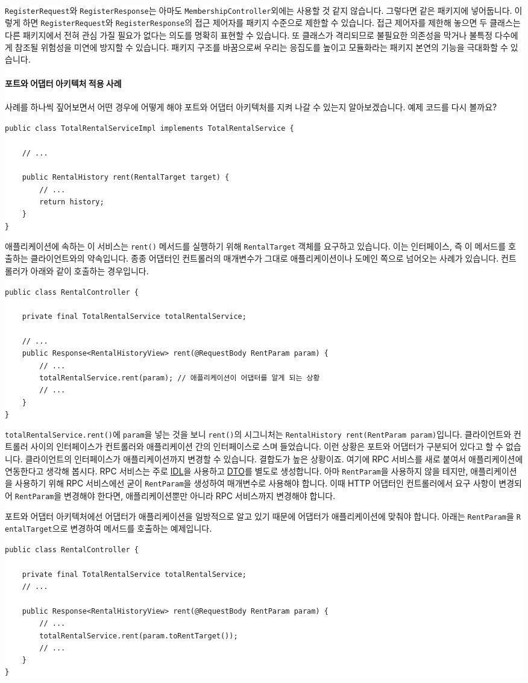 `RegisterRequest`와 `RegisterResponse`는 아마도 `MembershipController`외에는 사용할 것 같지 않습니다. 그렇다면 같은 패키지에 넣어둡니다. 이렇게 하면 `RegisterRequest`와 `RegisterResponse`의 접근 제어자를 패키지 수준으로 제한할 수 있습니다. 접근 제어자를 제한해 놓으면 두 클래스는 다른 패키지에서 전혀 관심 가질 필요가 없다는 의도를 명확히 표현할 수 있습니다. 또 클래스가 격리되므로 불필요한 의존성을 막거나 불특정 다수에게 참조될 위험성을 미연에 방지할 수 있습니다. 패키지 구조를 바꿈으로써 우리는 응집도를 높이고 모듈화라는 패키지 본연의 기능을 극대화할 수 있습니다.

#### 포트와 어댑터 아키텍처 적용 사례

사례를 하나씩 짚어보면서 어떤 경우에 어떻게 해야 포트와 어댑터 아키텍처를 지켜 나갈 수 있는지 알아보겠습니다. 예제 코드를 다시 볼까요?

```
public class TotalRentalServiceImpl implements TotalRentalService {
 
    // ...
 
    public RentalHistory rent(RentalTarget target) {
        // ...
        return history;
    }
}
```

애플리케이션에 속하는 이 서비스는 `rent()` 메서드를 실행하기 위해 `RentalTarget` 객체를 요구하고 있습니다. 이는 인터페이스, 즉 이 메서드를 호출하는 클라이언트와의 약속입니다. 종종 어댑터인 컨트롤러의 매개변수가 그대로 애플리케이션이나 도메인 쪽으로 넘어오는 사례가 있습니다. 컨트롤러가 아래와 같이 호출하는 경우입니다.

```
public class RentalController {
     
    private final TotalRentalService totalRentalService;
 
    // ...
    public Response<RentalHistoryView> rent(@RequestBody RentParam param) {
        // ...
        totalRentalService.rent(param); // 애플리케이션이 어댑터를 알게 되는 상황
        // ...
    }
}
```

`totalRentalService.rent()`에 `param`을 넣는 것을 보니 `rent()`의 시그니처는 `RentalHistory rent(RentParam param)`입니다. 클라이언트와 컨트롤러 사이의 인터페이스가 컨트롤러와 애플리케이션 간의 인터페이스로 스며 들었습니다. 이런 상황은 포트와 어댑터가 구분되어 있다고 할 수 없습니다. 클라이언트의 인터페이스가 애플리케이션까지 변경할 수 있습니다. 결합도가 높은 상황이죠. 여기에 RPC 서비스를 새로 붙여서 애플리케이션에 연동한다고 생각해 봅시다. RPC 서비스는 주로 [IDL](https://ko.wikipedia.org/wiki/%EC%9D%B8%ED%84%B0%ED%8E%98%EC%9D%B4%EC%8A%A4_%EC%A0%95%EC%9D%98_%EC%96%B8%EC%96%B4)을 사용하고 [DTO](https://ko.wikipedia.org/wiki/%EB%8D%B0%EC%9D%B4%ED%84%B0_%EC%A0%84%EC%86%A1_%EA%B0%9D%EC%B2%B4)를 별도로 생성합니다. 아마 `RentParam`을 사용하지 않을 테지만, 애플리케이션을 사용하기 위해 RPC 서비스에선 굳이 `RentParam`을 생성하여 매개변수로 사용해야 합니다. 이때 HTTP 어댑터인 컨트롤러에서 요구 사항이 변경되어 `RentParam`을 변경해야 한다면, 애플리케이션뿐만 아니라 RPC 서비스까지 변경해야 합니다.

포트와 어댑터 아키텍처에선 어댑터가 애플리케이션을 일방적으로 알고 있기 때문에 어댑터가 애플리케이션에 맞춰야 합니다. 아래는 `RentParam`을 `RentalTarget`으로 변경하여 메서드를 호출하는 예제입니다.

```
public class RentalController {
     
    private final TotalRentalService totalRentalService;
    // ...
 
    public Response<RentalHistoryView> rent(@RequestBody RentParam param) {
        // ...
        totalRentalService.rent(param.toRentTarget());
        // ...
    }
}
```
